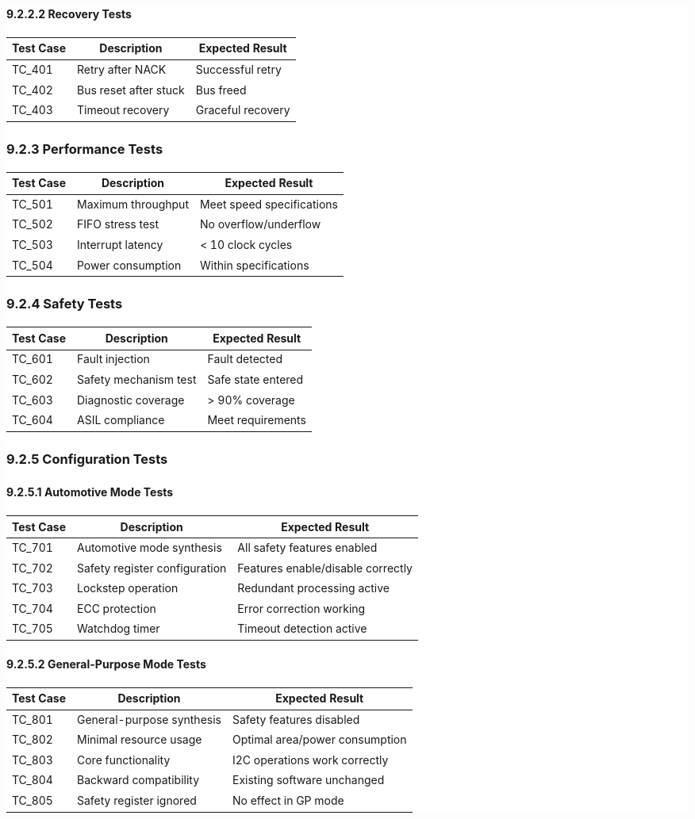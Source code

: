 #### 9.2.2.2 Recovery Tests

| Test Case | Description | Expected Result |
|-----------|-------------|-----------------|
| TC_401 | Retry after NACK | Successful retry |
| TC_402 | Bus reset after stuck | Bus freed |
| TC_403 | Timeout recovery | Graceful recovery |

### 9.2.3 Performance Tests

| Test Case | Description | Expected Result |
|-----------|-------------|-----------------|
| TC_501 | Maximum throughput | Meet speed specifications |
| TC_502 | FIFO stress test | No overflow/underflow |
| TC_503 | Interrupt latency | < 10 clock cycles |
| TC_504 | Power consumption | Within specifications |

### 9.2.4 Safety Tests

| Test Case | Description | Expected Result |
|-----------|-------------|-----------------|
| TC_601 | Fault injection | Fault detected |
| TC_602 | Safety mechanism test | Safe state entered |
| TC_603 | Diagnostic coverage | > 90% coverage |
| TC_604 | ASIL compliance | Meet requirements |

### 9.2.5 Configuration Tests

#### 9.2.5.1 Automotive Mode Tests

| Test Case | Description | Expected Result |
|-----------|-------------|-----------------|
| TC_701 | Automotive mode synthesis | All safety features enabled |
| TC_702 | Safety register configuration | Features enable/disable correctly |
| TC_703 | Lockstep operation | Redundant processing active |
| TC_704 | ECC protection | Error correction working |
| TC_705 | Watchdog timer | Timeout detection active |

#### 9.2.5.2 General-Purpose Mode Tests

| Test Case | Description | Expected Result |
|-----------|-------------|-----------------|
| TC_801 | General-purpose synthesis | Safety features disabled |
| TC_802 | Minimal resource usage | Optimal area/power consumption |
| TC_803 | Core functionality | I2C operations work correctly |
| TC_804 | Backward compatibility | Existing software unchanged |
| TC_805 | Safety register ignored | No effect in GP mode |
